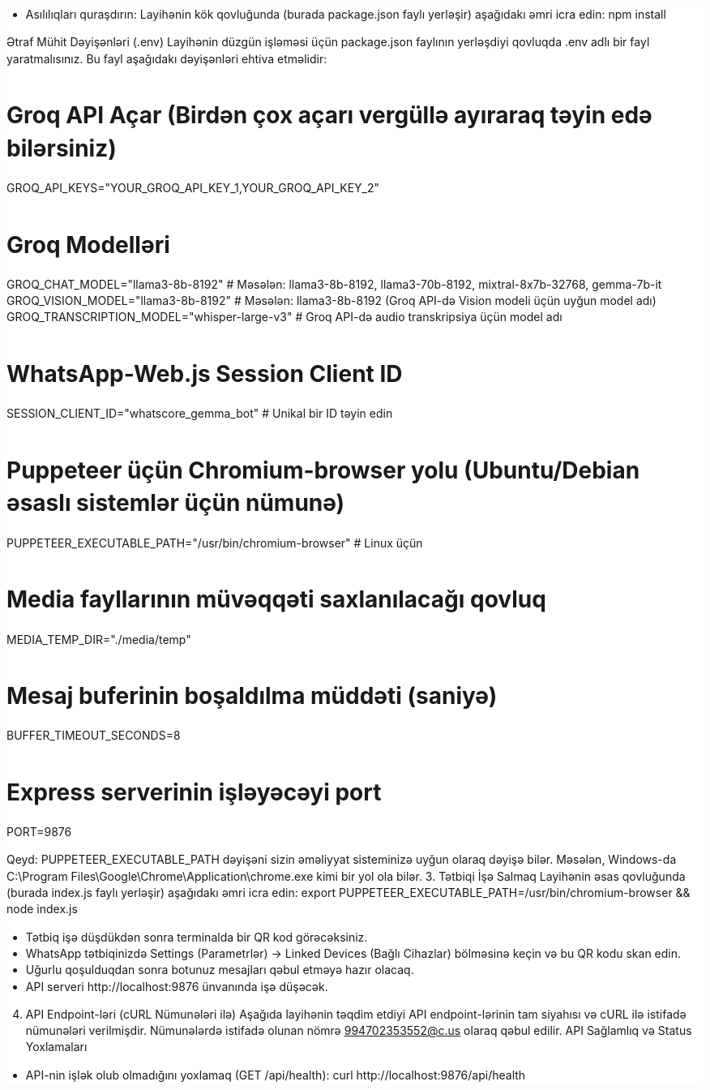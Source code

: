 
 * Asılılıqları quraşdırın:
   Layihənin kök qovluğunda (burada package.json faylı yerləşir) aşağıdakı əmri icra edin:
   npm install

Ətraf Mühit Dəyişənləri (.env)
Layihənin düzgün işləməsi üçün package.json faylının yerləşdiyi qovluqda .env adlı bir fayl yaratmalısınız. Bu fayl aşağıdakı dəyişənləri ehtiva etməlidir:
# Groq API Açar (Birdən çox açarı vergüllə ayıraraq təyin edə bilərsiniz)
GROQ_API_KEYS="YOUR_GROQ_API_KEY_1,YOUR_GROQ_API_KEY_2"

# Groq Modelləri
GROQ_CHAT_MODEL="llama3-8b-8192" # Məsələn: llama3-8b-8192, llama3-70b-8192, mixtral-8x7b-32768, gemma-7b-it
GROQ_VISION_MODEL="llama3-8b-8192" # Məsələn: llama3-8b-8192 (Groq API-də Vision modeli üçün uyğun model adı)
GROQ_TRANSCRIPTION_MODEL="whisper-large-v3" # Groq API-də audio transkripsiya üçün model adı

# WhatsApp-Web.js Session Client ID
SESSION_CLIENT_ID="whatscore_gemma_bot" # Unikal bir ID təyin edin

# Puppeteer üçün Chromium-browser yolu (Ubuntu/Debian əsaslı sistemlər üçün nümunə)
PUPPETEER_EXECUTABLE_PATH="/usr/bin/chromium-browser" # Linux üçün

# Media fayllarının müvəqqəti saxlanılacağı qovluq
MEDIA_TEMP_DIR="./media/temp"

# Mesaj buferinin boşaldılma müddəti (saniyə)
BUFFER_TIMEOUT_SECONDS=8

# Express serverinin işləyəcəyi port
PORT=9876

Qeyd: PUPPETEER_EXECUTABLE_PATH dəyişəni sizin əməliyyat sisteminizə uyğun olaraq dəyişə bilər. Məsələn, Windows-da C:\\Program Files\\Google\\Chrome\\Application\\chrome.exe kimi bir yol ola bilər.
3. Tətbiqi İşə Salmaq
Layihənin əsas qovluğunda (burada index.js faylı yerləşir) aşağıdakı əmri icra edin:
export PUPPETEER_EXECUTABLE_PATH=/usr/bin/chromium-browser && node index.js

 * Tətbiq işə düşdükdən sonra terminalda bir QR kod görəcəksiniz.
 * WhatsApp tətbiqinizdə Settings (Parametrlər) -> Linked Devices (Bağlı Cihazlar) bölməsinə keçin və bu QR kodu skan edin.
 * Uğurlu qoşulduqdan sonra botunuz mesajları qəbul etməyə hazır olacaq.
 * API serveri http://localhost:9876 ünvanında işə düşəcək.
4. API Endpoint-ləri (cURL Nümunələri ilə)
Aşağıda layihənin təqdim etdiyi API endpoint-lərinin tam siyahısı və cURL ilə istifadə nümunələri verilmişdir. Nümunələrdə istifadə olunan nömrə 994702353552@c.us olaraq qəbul edilir.
API Sağlamlıq və Status Yoxlamaları
 * API-nin işlək olub olmadığını yoxlamaq (GET /api/health):
   curl http://localhost:9876/api/health
